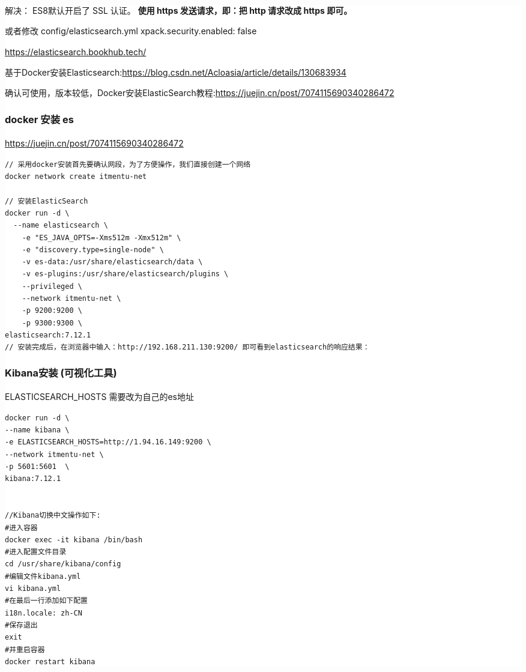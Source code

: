 解决：  ES8默认开启了 SSL 认证。   **使用 https 发送请求，即：把 http 请求改成 https 即可。** 

或者修改 config/elasticsearch.yml         xpack.security.enabled: false

https://elasticsearch.bookhub.tech/



基于Docker安装Elasticsearch:https://blog.csdn.net/Acloasia/article/details/130683934

确认可使用，版本较低，Docker安装ElasticSearch教程:https://juejin.cn/post/7074115690340286472

### docker 安装 es

https://juejin.cn/post/7074115690340286472

```
// 采用docker安装首先要确认网段，为了方便操作，我们直接创建一个网络
docker network create itmentu-net

// 安装ElasticSearch
docker run -d \
  --name elasticsearch \
    -e "ES_JAVA_OPTS=-Xms512m -Xmx512m" \
    -e "discovery.type=single-node" \
    -v es-data:/usr/share/elasticsearch/data \
    -v es-plugins:/usr/share/elasticsearch/plugins \
    --privileged \
    --network itmentu-net \
    -p 9200:9200 \
    -p 9300:9300 \
elasticsearch:7.12.1
// 安装完成后，在浏览器中输入：http://192.168.211.130:9200/ 即可看到elasticsearch的响应结果：

```

###  Kibana安装 (可视化工具)

   ELASTICSEARCH_HOSTS  需要改为自己的es地址

```
docker run -d \
--name kibana \
-e ELASTICSEARCH_HOSTS=http://1.94.16.149:9200 \
--network itmentu-net \
-p 5601:5601  \
kibana:7.12.1


//Kibana切换中文操作如下:
#进入容器
docker exec -it kibana /bin/bash
#进入配置文件目录
cd /usr/share/kibana/config
#编辑文件kibana.yml
vi kibana.yml
#在最后一行添加如下配置
i18n.locale: zh-CN
#保存退出
exit
#并重启容器
docker restart kibana
```
